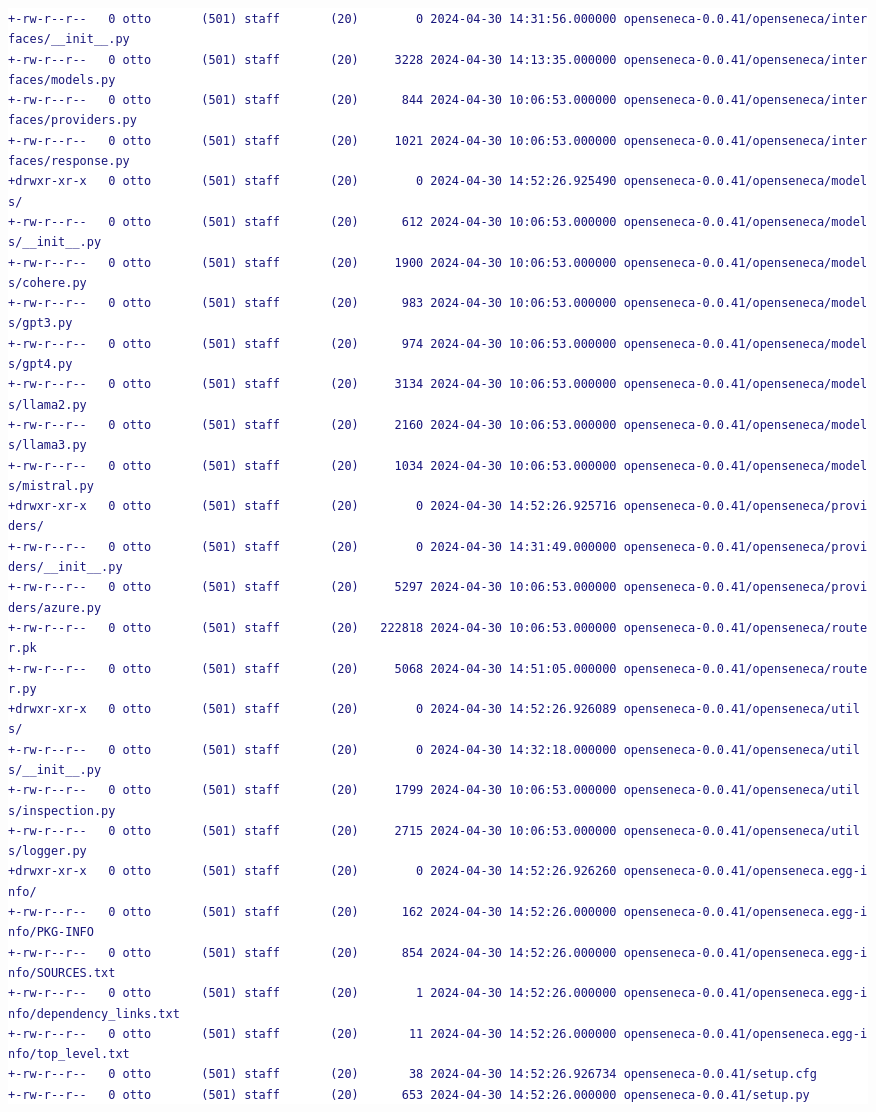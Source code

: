 ```diff
+-rw-r--r--   0 otto       (501) staff       (20)        0 2024-04-30 14:31:56.000000 openseneca-0.0.41/openseneca/interfaces/__init__.py
+-rw-r--r--   0 otto       (501) staff       (20)     3228 2024-04-30 14:13:35.000000 openseneca-0.0.41/openseneca/interfaces/models.py
+-rw-r--r--   0 otto       (501) staff       (20)      844 2024-04-30 10:06:53.000000 openseneca-0.0.41/openseneca/interfaces/providers.py
+-rw-r--r--   0 otto       (501) staff       (20)     1021 2024-04-30 10:06:53.000000 openseneca-0.0.41/openseneca/interfaces/response.py
+drwxr-xr-x   0 otto       (501) staff       (20)        0 2024-04-30 14:52:26.925490 openseneca-0.0.41/openseneca/models/
+-rw-r--r--   0 otto       (501) staff       (20)      612 2024-04-30 10:06:53.000000 openseneca-0.0.41/openseneca/models/__init__.py
+-rw-r--r--   0 otto       (501) staff       (20)     1900 2024-04-30 10:06:53.000000 openseneca-0.0.41/openseneca/models/cohere.py
+-rw-r--r--   0 otto       (501) staff       (20)      983 2024-04-30 10:06:53.000000 openseneca-0.0.41/openseneca/models/gpt3.py
+-rw-r--r--   0 otto       (501) staff       (20)      974 2024-04-30 10:06:53.000000 openseneca-0.0.41/openseneca/models/gpt4.py
+-rw-r--r--   0 otto       (501) staff       (20)     3134 2024-04-30 10:06:53.000000 openseneca-0.0.41/openseneca/models/llama2.py
+-rw-r--r--   0 otto       (501) staff       (20)     2160 2024-04-30 10:06:53.000000 openseneca-0.0.41/openseneca/models/llama3.py
+-rw-r--r--   0 otto       (501) staff       (20)     1034 2024-04-30 10:06:53.000000 openseneca-0.0.41/openseneca/models/mistral.py
+drwxr-xr-x   0 otto       (501) staff       (20)        0 2024-04-30 14:52:26.925716 openseneca-0.0.41/openseneca/providers/
+-rw-r--r--   0 otto       (501) staff       (20)        0 2024-04-30 14:31:49.000000 openseneca-0.0.41/openseneca/providers/__init__.py
+-rw-r--r--   0 otto       (501) staff       (20)     5297 2024-04-30 10:06:53.000000 openseneca-0.0.41/openseneca/providers/azure.py
+-rw-r--r--   0 otto       (501) staff       (20)   222818 2024-04-30 10:06:53.000000 openseneca-0.0.41/openseneca/router.pk
+-rw-r--r--   0 otto       (501) staff       (20)     5068 2024-04-30 14:51:05.000000 openseneca-0.0.41/openseneca/router.py
+drwxr-xr-x   0 otto       (501) staff       (20)        0 2024-04-30 14:52:26.926089 openseneca-0.0.41/openseneca/utils/
+-rw-r--r--   0 otto       (501) staff       (20)        0 2024-04-30 14:32:18.000000 openseneca-0.0.41/openseneca/utils/__init__.py
+-rw-r--r--   0 otto       (501) staff       (20)     1799 2024-04-30 10:06:53.000000 openseneca-0.0.41/openseneca/utils/inspection.py
+-rw-r--r--   0 otto       (501) staff       (20)     2715 2024-04-30 10:06:53.000000 openseneca-0.0.41/openseneca/utils/logger.py
+drwxr-xr-x   0 otto       (501) staff       (20)        0 2024-04-30 14:52:26.926260 openseneca-0.0.41/openseneca.egg-info/
+-rw-r--r--   0 otto       (501) staff       (20)      162 2024-04-30 14:52:26.000000 openseneca-0.0.41/openseneca.egg-info/PKG-INFO
+-rw-r--r--   0 otto       (501) staff       (20)      854 2024-04-30 14:52:26.000000 openseneca-0.0.41/openseneca.egg-info/SOURCES.txt
+-rw-r--r--   0 otto       (501) staff       (20)        1 2024-04-30 14:52:26.000000 openseneca-0.0.41/openseneca.egg-info/dependency_links.txt
+-rw-r--r--   0 otto       (501) staff       (20)       11 2024-04-30 14:52:26.000000 openseneca-0.0.41/openseneca.egg-info/top_level.txt
+-rw-r--r--   0 otto       (501) staff       (20)       38 2024-04-30 14:52:26.926734 openseneca-0.0.41/setup.cfg
+-rw-r--r--   0 otto       (501) staff       (20)      653 2024-04-30 14:52:26.000000 openseneca-0.0.41/setup.py
```
